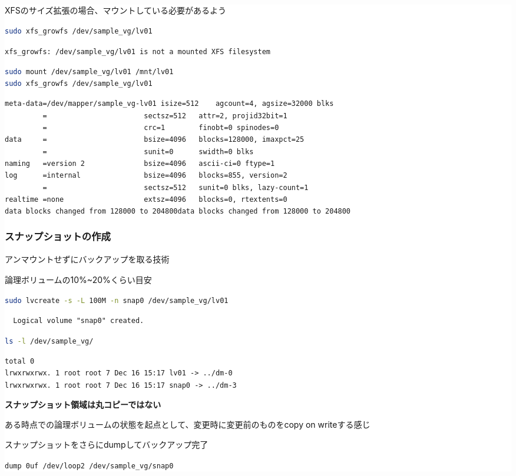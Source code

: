 XFSのサイズ拡張の場合、マウントしている必要があるよう


``` sh
sudo xfs_growfs /dev/sample_vg/lv01
```

```
xfs_growfs: /dev/sample_vg/lv01 is not a mounted XFS filesystem
```

``` sh
sudo mount /dev/sample_vg/lv01 /mnt/lv01
sudo xfs_growfs /dev/sample_vg/lv01
```

```
meta-data=/dev/mapper/sample_vg-lv01 isize=512    agcount=4, agsize=32000 blks
         =                       sectsz=512   attr=2, projid32bit=1
         =                       crc=1        finobt=0 spinodes=0
data     =                       bsize=4096   blocks=128000, imaxpct=25
         =                       sunit=0      swidth=0 blks
naming   =version 2              bsize=4096   ascii-ci=0 ftype=1
log      =internal               bsize=4096   blocks=855, version=2
         =                       sectsz=512   sunit=0 blks, lazy-count=1
realtime =none                   extsz=4096   blocks=0, rtextents=0
data blocks changed from 128000 to 204800data blocks changed from 128000 to 204800
```


### スナップショットの作成 ###

アンマウントせずにバックアップを取る技術

論理ボリュームの10%~20%くらい目安

```sh
sudo lvcreate -s -L 100M -n snap0 /dev/sample_vg/lv01
```


```
  Logical volume "snap0" created.
```

```sh
ls -l /dev/sample_vg/
```

```
total 0
lrwxrwxrwx. 1 root root 7 Dec 16 15:17 lv01 -> ../dm-0
lrwxrwxrwx. 1 root root 7 Dec 16 15:17 snap0 -> ../dm-3
```

**スナップショット領域は丸コピーではない**

ある時点での論理ボリュームの状態を起点として、変更時に変更前のものをcopy on writeする感じ

スナップショットをさらにdumpしてバックアップ完了

``` sh
dump 0uf /dev/loop2 /dev/sample_vg/snap0
```

